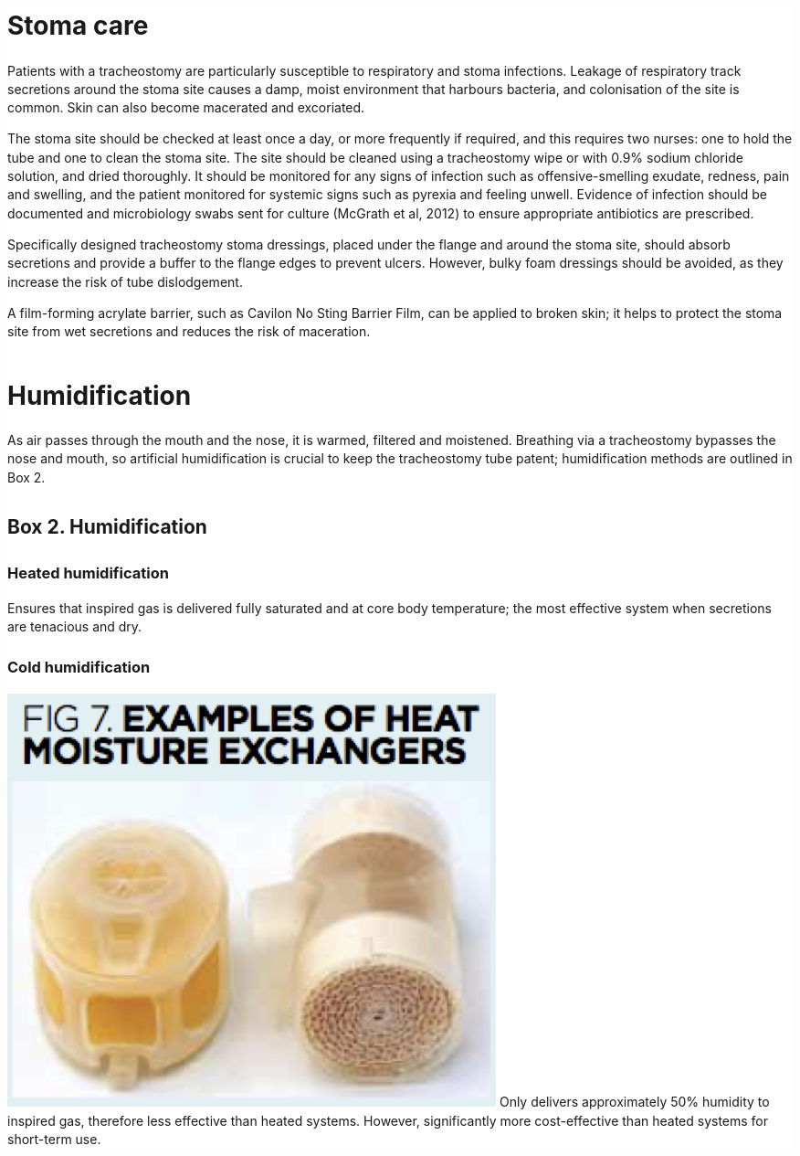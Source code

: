 # Stoma care
Patients with a tracheostomy are particularly susceptible to respiratory and stoma infections. Leakage of respiratory track secretions around the stoma site causes a damp, moist environment that harbours bacteria, and colonisation of the site is common. Skin can also become macerated and excoriated.

The stoma site should be checked at least once a day, or more frequently if required, and this requires two nurses: one to hold the tube and one to clean the stoma site. The site should be cleaned using a tracheostomy wipe or with 0.9% sodium chloride solution, and dried thoroughly. It should be monitored for any signs of infection such as offensive-smelling exudate, redness, pain and swelling, and the patient monitored for systemic signs such as pyrexia and feeling unwell. Evidence of infection should be documented and microbiology swabs sent for culture (McGrath et al, 2012) to ensure appropriate antibiotics are prescribed.

Specifically designed tracheostomy stoma dressings, placed under the flange and around the stoma site, should absorb secretions and provide a buffer to the flange edges to prevent ulcers. However, bulky foam dressings should be avoided, as they increase the risk of tube dislodgement.

A film-forming acrylate barrier, such as Cavilon No Sting Barrier Film, can be applied to broken skin; it helps to protect the stoma site from wet secretions and reduces the risk of maceration.

# Humidification
As air passes through the mouth and the nose, it is warmed, filtered and moistened. Breathing via a tracheostomy bypasses the nose and mouth, so artificial humidification is crucial to keep the tracheostomy tube patent; humidification methods are outlined in Box 2.

## Box 2. Humidification

### Heated humidification

Ensures that inspired gas is delivered fully saturated and at core body temperature; the most effective system when secretions are tenacious and dry.

### Cold humidification
![](assets/Fig-7-Examples-of-heat-moisture-exchangers.png)
Only delivers approximately 50% humidity to inspired gas, therefore less effective than heated systems. However, significantly more cost-effective than heated systems for short-term use.